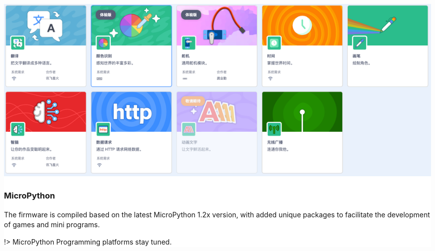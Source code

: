 ![](_media/extensions.png "Partial Expansion Showcase")

### MicroPython

The firmware is compiled based on the latest MicroPython 1.2x version, with added unique packages to facilitate the development of games and mini programs.

!> MicroPython Programming platforms stay tuned.

[1]: https://oshwhub.com/blockcodelab/arcade_lite
[2]: https://github.com/BlockCodeLab/arcade-lite
[3]: https://gitee.com/blockcodelab/arcade-lite
